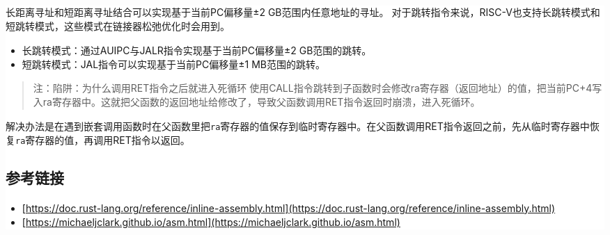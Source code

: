 长距离寻址和短距离寻址结合可以实现基于当前PC偏移量±2 GB范围内任意地址的寻址。
对于跳转指令来说，RISC-V也支持长跳转模式和短跳转模式，这些模式在链接器松弛优化时会用到。
+ 长跳转模式：通过AUIPC与JALR指令实现基于当前PC偏移量±2 GB范围的跳转。
+ 短跳转模式：JAL指令可以实现基于当前PC偏移量±1 MB范围的跳转。

> 注：陷阱：为什么调用RET指令之后就进入死循环
> 使用CALL指令跳转到子函数时会修改ra寄存器（返回地址）的值，把当前PC+4写入ra寄存器中。这就把父函数的返回地址给修改了，导致父函数调用RET指令返回时崩溃，进入死循环。

解决办法是在遇到嵌套调用函数时在父函数里把`ra`寄存器的值保存到临时寄存器中。在父函数调用RET指令返回之前，先从临时寄存器中恢复`ra`寄存器的值，再调用RET指令以返回。

## 参考链接

+ [https://doc.rust-lang.org/reference/inline-assembly.html](https://doc.rust-lang.org/reference/inline-assembly.html)
+ [https://michaeljclark.github.io/asm.html](https://michaeljclark.github.io/asm.html)